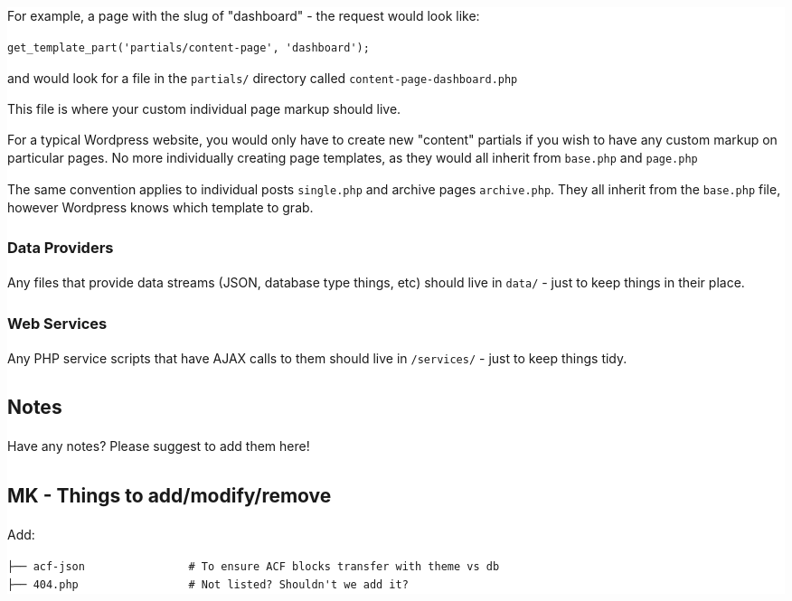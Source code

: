 For example, a page with the slug of "dashboard" - the request would look like:

`get_template_part('partials/content-page', 'dashboard');`

and would look for a file in the `partials/` directory called `content-page-dashboard.php`

This file is where your custom individual page markup should live.

For a typical Wordpress website, you would only have to create new "content" partials if you wish to have any custom markup on particular pages. No more individually creating page templates, as they would all inherit from `base.php` and `page.php`

The same convention applies to individual posts `single.php` and archive pages `archive.php`. They all inherit from the `base.php` file, however Wordpress knows which template to grab.

### Data Providers

Any files that provide data streams (JSON, database type things, etc) should live in `data/` - just to keep things in their place.

### Web Services

Any PHP service scripts that have AJAX calls to them should live in `/services/` - just to keep things tidy.

## Notes

Have any notes? Please suggest to add them here!

## MK - Things to add/modify/remove

Add:
```shell
├── acf-json				# To ensure ACF blocks transfer with theme vs db
├── 404.php					# Not listed? Shouldn't we add it?
```